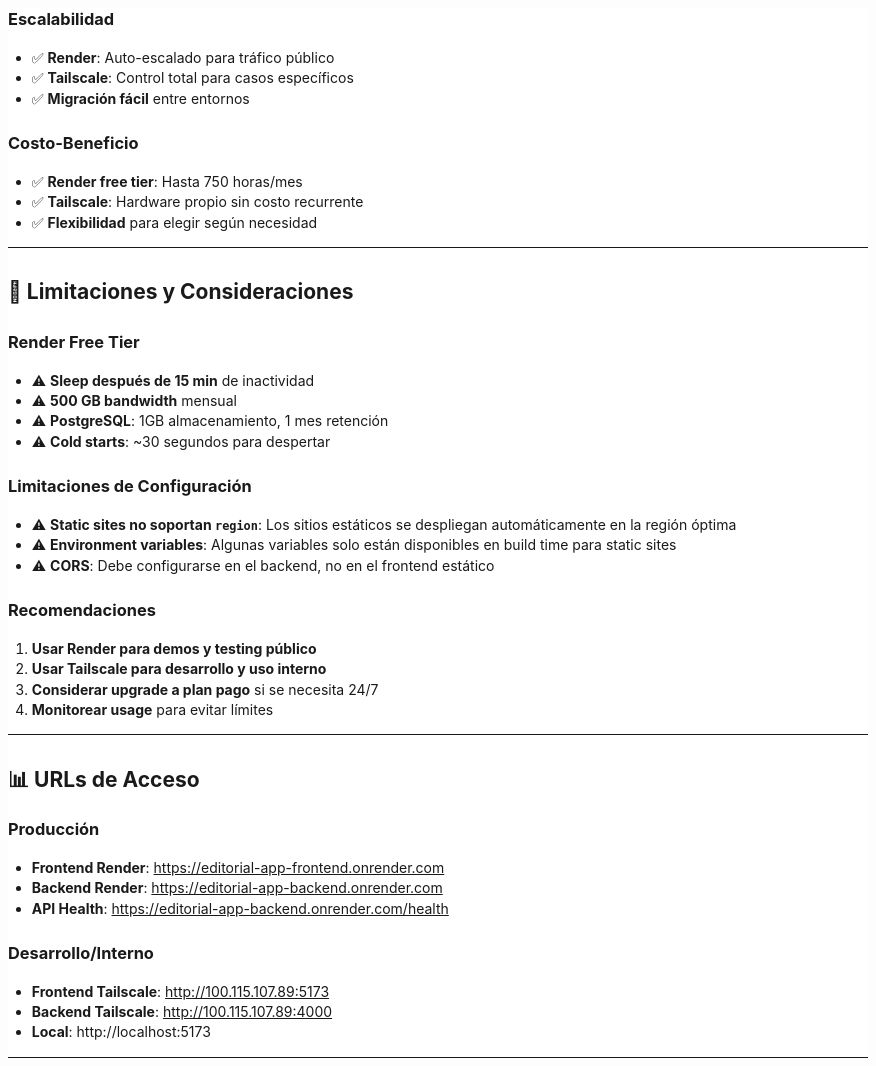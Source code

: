 ### **Escalabilidad**
- ✅ **Render**: Auto-escalado para tráfico público
- ✅ **Tailscale**: Control total para casos específicos
- ✅ **Migración fácil** entre entornos

### **Costo-Beneficio**
- ✅ **Render free tier**: Hasta 750 horas/mes
- ✅ **Tailscale**: Hardware propio sin costo recurrente
- ✅ **Flexibilidad** para elegir según necesidad

---

## 🚨 Limitaciones y Consideraciones

### **Render Free Tier**
- ⚠️ **Sleep después de 15 min** de inactividad
- ⚠️ **500 GB bandwidth** mensual
- ⚠️ **PostgreSQL**: 1GB almacenamiento, 1 mes retención
- ⚠️ **Cold starts**: ~30 segundos para despertar

### **Limitaciones de Configuración**
- ⚠️ **Static sites no soportan `region`**: Los sitios estáticos se despliegan automáticamente en la región óptima
- ⚠️ **Environment variables**: Algunas variables solo están disponibles en build time para static sites
- ⚠️ **CORS**: Debe configurarse en el backend, no en el frontend estático

### **Recomendaciones**
1. **Usar Render para demos y testing público**
2. **Usar Tailscale para desarrollo y uso interno**
3. **Considerar upgrade a plan pago** si se necesita 24/7
4. **Monitorear usage** para evitar límites

---

## 📊 URLs de Acceso

### **Producción**
- **Frontend Render**: https://editorial-app-frontend.onrender.com
- **Backend Render**: https://editorial-app-backend.onrender.com
- **API Health**: https://editorial-app-backend.onrender.com/health

### **Desarrollo/Interno**
- **Frontend Tailscale**: http://100.115.107.89:5173
- **Backend Tailscale**: http://100.115.107.89:4000
- **Local**: http://localhost:5173

---
